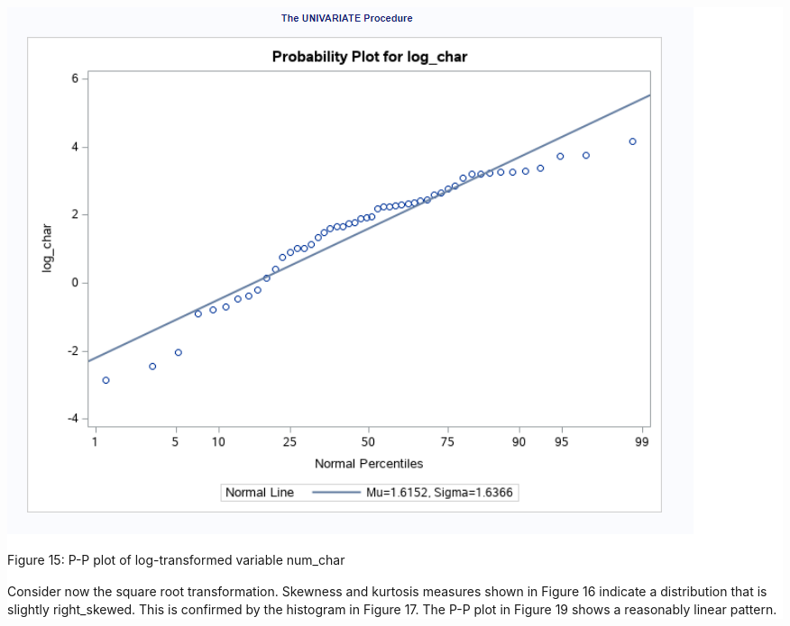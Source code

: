 ![Figure 15: P-P plot of log-transformed variable num_char](Week_03_Practical%20b4562318a5d5418db1274697d5db7509/Untitled%2014.png)

Figure 15: P-P plot of log-transformed variable num_char

Consider now the square root transformation. Skewness and kurtosis measures shown in Figure 16 indicate a distribution that is slightly right_skewed. This is confirmed by the histogram in Figure 17. The P-P plot in Figure 19 shows a reasonably linear pattern.